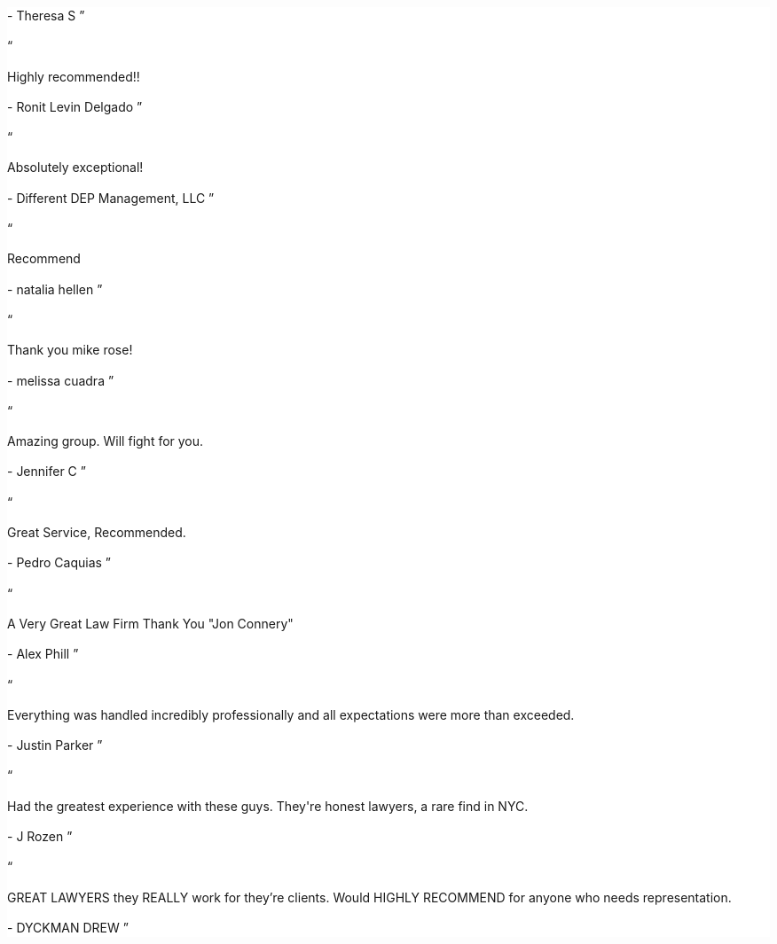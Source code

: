 \- Theresa S ”

“

Highly recommended!!

\- Ronit Levin Delgado ”

“

Absolutely exceptional!

\- Different DEP Management, LLC ”

“

Recommend

\- natalia hellen ”

“

Thank you mike rose!

\- melissa cuadra ”

“

Amazing group. Will fight for you.

\- Jennifer C ”

“

Great Service, Recommended.

\- Pedro Caquias ”

“

A Very Great Law Firm Thank You "Jon Connery"

\- Alex Phill ”

“

Everything was handled incredibly professionally and all expectations were
more than exceeded.

\- Justin Parker ”

“

Had the greatest experience with these guys. They're honest lawyers, a rare
find in NYC.

\- J Rozen ”

“

GREAT LAWYERS they REALLY work for they’re clients. Would HIGHLY RECOMMEND for
anyone who needs representation.

\- DYCKMAN DREW ”
